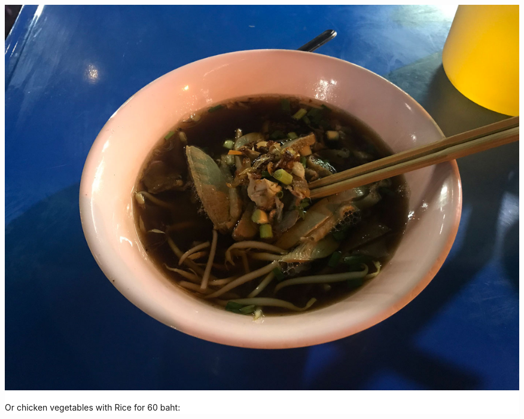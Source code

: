 ![Duck soup Bangkok](/assets/img/2019-bangkok/duck-soup.jpg)

Or chicken vegetables with Rice for 60 baht: 
